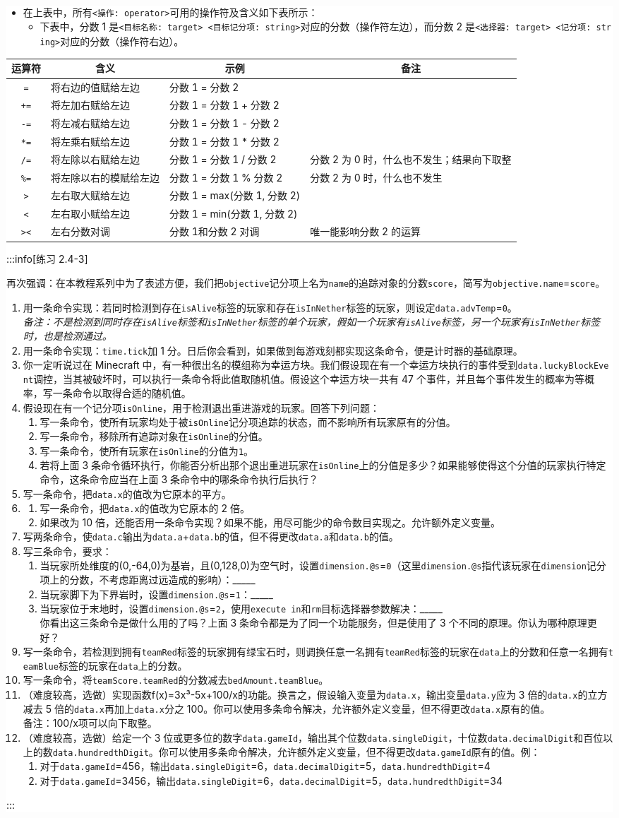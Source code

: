 - 在上表中，所有`<操作: operator>`可用的操作符及含义如下表所示：
  - 下表中，分数 1 是`<目标名称: target> <目标记分项: string>`对应的分数（操作符左边），而分数 2 是`<选择器: target> <记分项: string>`对应的分数（操作符右边）。

| 运算符 | 含义 | 示例 | 备注 |
| :---: | --- | --- | --- |
| `=` | 将右边的值赋给左边 | 分数 1 = 分数 2 | |
| `+=` | 将左加右赋给左边 | 分数 1 = 分数 1 + 分数 2 | |
| `-=` | 将左减右赋给左边 | 分数 1 = 分数 1 - 分数 2 | |
| `*=` | 将左乘右赋给左边 | 分数 1 = 分数 1 * 分数 2 | |
| `/=` | 将左除以右赋给左边 | 分数 1 = 分数 1 / 分数 2 | 分数 2 为 0 时，什么也不发生；结果向下取整 |
| `%=` | 将左除以右的模赋给左边 | 分数 1 = 分数 1 % 分数 2 | 分数 2 为 0 时，什么也不发生 |
| `>` | 左右取大赋给左边 | 分数 1 = max(分数 1, 分数 2) | |
| `<` | 左右取小赋给左边 | 分数 1 = min(分数 1, 分数 2) | |
| `><` | 左右分数对调 | 分数 1和分数 2 对调 | 唯一能影响分数 2 的运算 |

:::info[练习 2.4-3]

再次强调：在本教程系列中为了表述方便，我们把`objective`记分项上名为`name`的追踪对象的分数`score`，简写为`objective.name`=`score`。

1. 用一条命令实现：若同时检测到存在`isAlive`标签的玩家和存在`isInNether`标签的玩家，则设定`data.advTemp`=`0`。  
   *备注：不是检测到同时存在`isAlive`标签和`isInNether`标签的单个玩家，假如一个玩家有`isAlive`标签，另一个玩家有`isInNether`标签时，也是检测通过。*
2. 用一条命令实现：`time.tick`加 1 分。日后你会看到，如果做到每游戏刻都实现这条命令，便是计时器的基础原理。
3. 你一定听说过在 Minecraft 中，有一种很出名的模组称为幸运方块。我们假设现在有一个幸运方块执行的事件受到`data.luckyBlockEvent`调控，当其被破坏时，可以执行一条命令将此值取随机值。假设这个幸运方块一共有 47 个事件，并且每个事件发生的概率为等概率，写一条命令以取得合适的随机值。
4. 假设现在有一个记分项`isOnline`，用于检测退出重进游戏的玩家。回答下列问题：  
   1. 写一条命令，使所有玩家均处于被`isOnline`记分项追踪的状态，而不影响所有玩家原有的分值。  
   2. 写一条命令，移除所有追踪对象在`isOnline`的分值。  
   3. 写一条命令，使所有玩家在`isOnline`的分值为`1`。  
   4. 若将上面 3 条命令循环执行，你能否分析出那个退出重进玩家在`isOnline`上的分值是多少？如果能够使得这个分值的玩家执行特定命令，这条命令应当在上面 3 条命令中的哪条命令执行后执行？
5. 写一条命令，把`data.x`的值改为它原本的平方。
6. 1. 写一条命令，把`data.x`的值改为它原本的 2 倍。  
   2. 如果改为 10 倍，还能否用一条命令实现？如果不能，用尽可能少的命令数目实现之。允许额外定义变量。  
7. 写两条命令，使`data.c`输出为`data.a`+`data.b`的值，但不得更改`data.a`和`data.b`的值。
8. 写三条命令，要求：  
   1. 当玩家所处维度的(0,-64,0)为基岩，且(0,128,0)为空气时，设置`dimension.@s`=`0`（这里`dimension.@s`指代该玩家在`dimension`记分项上的分数，不考虑距离过远造成的影响）：\_\_\_\_\_
   2. 当玩家脚下为下界岩时，设置`dimension.@s`=`1`：\_\_\_\_\_
   3. 当玩家位于末地时，设置`dimension.@s`=`2`，使用`execute in`和`rm`目标选择器参数解决：\_\_\_\_\_  
   你看出这三条命令是做什么用的了吗？上面 3 条命令都是为了同一个功能服务，但是使用了 3 个不同的原理。你认为哪种原理更好？
9. 写一条命令，若检测到拥有`teamRed`标签的玩家拥有绿宝石时，则调换任意一名拥有`teamRed`标签的玩家在`data`上的分数和任意一名拥有`teamBlue`标签的玩家在`data`上的分数。
10. 写一条命令，将`teamScore.teamRed`的分数减去`bedAmount.teamBlue`。
11. （难度较高，选做）实现函数f(x)=3x³-5x+100/x的功能。换言之，假设输入变量为`data.x`，输出变量`data.y`应为 3 倍的`data.x`的立方减去 5 倍的`data.x`再加上`data.x`分之 100。你可以使用多条命令解决，允许额外定义变量，但不得更改`data.x`原有的值。  
    备注：100/x项可以向下取整。
12. （难度较高，选做）给定一个 3 位或更多位的数字`data.gameId`，输出其个位数`data.singleDigit`，十位数`data.decimalDigit`和百位以上的数`data.hundredthDigit`。你可以使用多条命令解决，允许额外定义变量，但不得更改`data.gameId`原有的值。例：
    1. 对于`data.gameId`=456，输出`data.singleDigit`=6，`data.decimalDigit`=5，`data.hundredthDigit`=4
    2. 对于`data.gameId`=3456，输出`data.singleDigit`=6，`data.decimalDigit`=5，`data.hundredthDigit`=34

:::


[^1]: 事实上这里的-∞并不是真正意义上的负无穷。Minecraft 只允许记分板的分值在[-2147483648, 2147483647]之间（2,147,483,648=2的32次方）。但是，实际工程中除了极少数的特殊需求，这个范围已经足够大，很少有能超过这个取值的情况。